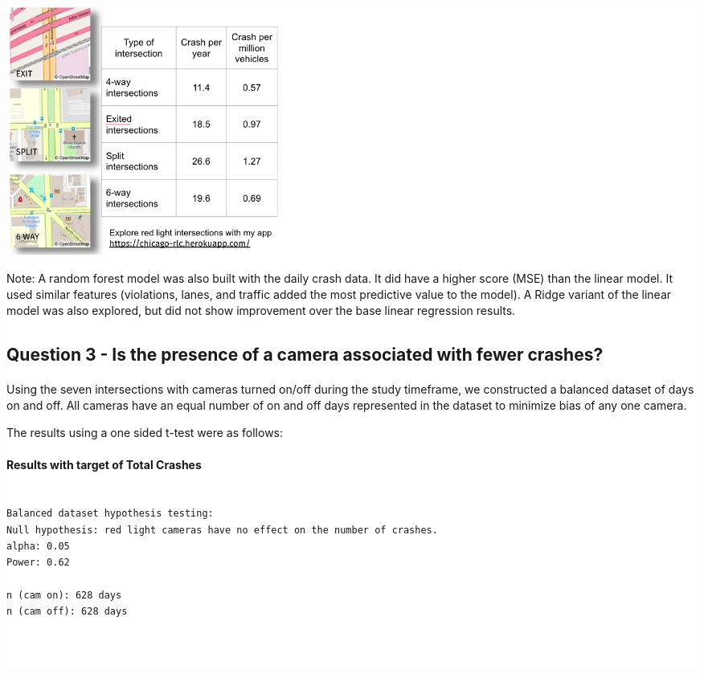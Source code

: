 <a href='https://chicago-rlc.herokuapp.com/'> <img src='images/intersections.png' width=40% /> </a>


Note: A random forest model was also built with the daily crash data.  It did have a higher score (MSE) than the linear model. It used similar features (violations, lanes, and traffic added the most predictive value to the model).  A Ridge variant of the linear model was also explored, but did not show improvement over the base linear regression results.

## Question 3 - Is the presence of a camera associated with fewer crashes?
Using the seven intersections with cameras turned on/off during the study timeframe, we constructed a balanced dataset of days on and off.  All cameras have an equal number of on and off days represented in the dataset to minimize bias of any one camera.

The results using a one sided t-test were as follows:

#### Results with target of Total Crashes
<pre>
<code>
Balanced dataset hypothesis testing: 
Null hypothesis: red light cameras have no effect on the number of crashes.
alpha: 0.05
Power: 0.62

n (cam on): 628 days
n (cam off): 628 days
